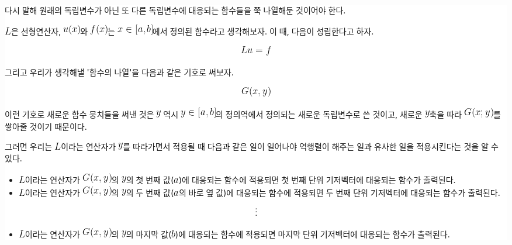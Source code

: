 다시 말해 원래의 독립변수가 아닌 또 다른 독립변수에 대응되는 함수들을 쭉 나열해둔 것이어야 한다.

<img src = "https://raw.githubusercontent.com/angeloyeo/angeloyeo.github.io/master/equations/2021-06-09-Greens_function/eq22.png">은 선형연산자, <img src = "https://raw.githubusercontent.com/angeloyeo/angeloyeo.github.io/master/equations/2021-06-09-Greens_function/eq23.png">와 <img src = "https://raw.githubusercontent.com/angeloyeo/angeloyeo.github.io/master/equations/2021-06-09-Greens_function/eq24.png">는 <img src = "https://raw.githubusercontent.com/angeloyeo/angeloyeo.github.io/master/equations/2021-06-09-Greens_function/eq25.png">에서 정의된 함수라고 생각해보자. 이 때, 다음이 성립한다고 하자.

<p align = "center"> <img src = "https://raw.githubusercontent.com/angeloyeo/angeloyeo.github.io/master/equations/2021-06-09-Greens_function/eq26.png"> </p>

그리고 우리가 생각해낼 \'함수의 나열\'을 다음과 같은 기호로 써보자.

<p align = "center"> <img src = "https://raw.githubusercontent.com/angeloyeo/angeloyeo.github.io/master/equations/2021-06-09-Greens_function/eq27.png"> </p>

이런 기호로 새로운 함수 뭉치들을 써낸 것은 <img src = "https://raw.githubusercontent.com/angeloyeo/angeloyeo.github.io/master/equations/2021-06-09-Greens_function/eq28.png"> 역시 <img src = "https://raw.githubusercontent.com/angeloyeo/angeloyeo.github.io/master/equations/2021-06-09-Greens_function/eq29.png">의 정의역에서 정의되는 새로운 독립변수로 쓴 것이고, 새로운 <img src = "https://raw.githubusercontent.com/angeloyeo/angeloyeo.github.io/master/equations/2021-06-09-Greens_function/eq30.png">축을 따라 <img src = "https://raw.githubusercontent.com/angeloyeo/angeloyeo.github.io/master/equations/2021-06-09-Greens_function/eq31.png">를 쌓아줄 것이기 때문이다.

그러면 우리는 <img src = "https://raw.githubusercontent.com/angeloyeo/angeloyeo.github.io/master/equations/2021-06-09-Greens_function/eq32.png">이라는 연산자가 <img src = "https://raw.githubusercontent.com/angeloyeo/angeloyeo.github.io/master/equations/2021-06-09-Greens_function/eq33.png">를 따라가면서 적용될 때 다음과 같은 일이 일어나야 역행렬이 해주는 일과 유사한 일을 적용시킨다는 것을 알 수 있다.

* <img src = "https://raw.githubusercontent.com/angeloyeo/angeloyeo.github.io/master/equations/2021-06-09-Greens_function/eq34.png">이라는 연산자가 <img src = "https://raw.githubusercontent.com/angeloyeo/angeloyeo.github.io/master/equations/2021-06-09-Greens_function/eq35.png">의 <img src = "https://raw.githubusercontent.com/angeloyeo/angeloyeo.github.io/master/equations/2021-06-09-Greens_function/eq36.png">의 첫 번째 값(<img src = "https://raw.githubusercontent.com/angeloyeo/angeloyeo.github.io/master/equations/2021-06-09-Greens_function/eq37.png">)에 대응되는 함수에 적용되면 첫 번째 단위 기저벡터에 대응되는 함수가 출력된다.
* <img src = "https://raw.githubusercontent.com/angeloyeo/angeloyeo.github.io/master/equations/2021-06-09-Greens_function/eq38.png">이라는 연산자가 <img src = "https://raw.githubusercontent.com/angeloyeo/angeloyeo.github.io/master/equations/2021-06-09-Greens_function/eq39.png">의 <img src = "https://raw.githubusercontent.com/angeloyeo/angeloyeo.github.io/master/equations/2021-06-09-Greens_function/eq40.png">의 두 번째 값(<img src = "https://raw.githubusercontent.com/angeloyeo/angeloyeo.github.io/master/equations/2021-06-09-Greens_function/eq41.png">의 바로 옆 값)에 대응되는 함수에 적용되면 두 번째 단위 기저벡터에 대응되는 함수가 출력된다.

<p align = "center"> <img src = "https://raw.githubusercontent.com/angeloyeo/angeloyeo.github.io/master/equations/2021-06-09-Greens_function/eq42.png"> </p>

* <img src = "https://raw.githubusercontent.com/angeloyeo/angeloyeo.github.io/master/equations/2021-06-09-Greens_function/eq43.png">이라는 연산자가 <img src = "https://raw.githubusercontent.com/angeloyeo/angeloyeo.github.io/master/equations/2021-06-09-Greens_function/eq44.png">의 <img src = "https://raw.githubusercontent.com/angeloyeo/angeloyeo.github.io/master/equations/2021-06-09-Greens_function/eq45.png">의 마지막 값(<img src = "https://raw.githubusercontent.com/angeloyeo/angeloyeo.github.io/master/equations/2021-06-09-Greens_function/eq46.png">)에 대응되는 함수에 적용되면 마지막 단위 기저벡터에 대응되는 함수가 출력된다.
